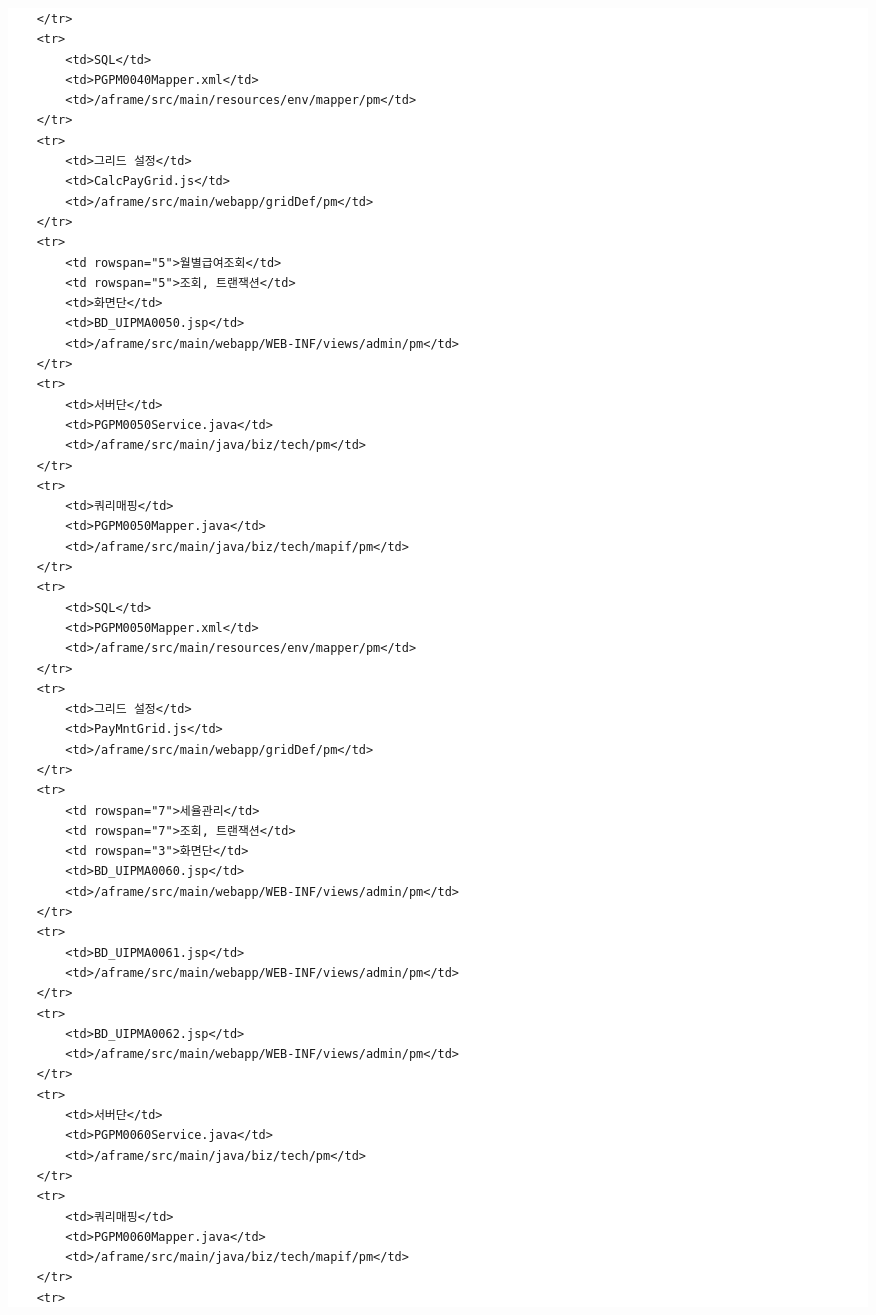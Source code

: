         </tr>
        <tr>
            <td>SQL</td>
            <td>PGPM0040Mapper.xml</td>
            <td>/aframe/src/main/resources/env/mapper/pm</td>
        </tr>
        <tr>
            <td>그리드 설정</td>
            <td>CalcPayGrid.js</td>
            <td>/aframe/src/main/webapp/gridDef/pm</td>
        </tr>
        <tr>
            <td rowspan="5">월별급여조회</td>
            <td rowspan="5">조회, 트랜잭션</td>
            <td>화면단</td>
            <td>BD_UIPMA0050.jsp</td>
            <td>/aframe/src/main/webapp/WEB-INF/views/admin/pm</td>
        </tr>
        <tr>
            <td>서버단</td>
            <td>PGPM0050Service.java</td>
            <td>/aframe/src/main/java/biz/tech/pm</td>
        </tr>
        <tr>
            <td>쿼리매핑</td>
            <td>PGPM0050Mapper.java</td>
            <td>/aframe/src/main/java/biz/tech/mapif/pm</td>
        </tr>
        <tr>
            <td>SQL</td>
            <td>PGPM0050Mapper.xml</td>
            <td>/aframe/src/main/resources/env/mapper/pm</td>
        </tr>
        <tr>
            <td>그리드 설정</td>
            <td>PayMntGrid.js</td>
            <td>/aframe/src/main/webapp/gridDef/pm</td>
        </tr>
        <tr>
            <td rowspan="7">세율관리</td>
            <td rowspan="7">조회, 트랜잭션</td>
            <td rowspan="3">화면단</td>
            <td>BD_UIPMA0060.jsp</td>
            <td>/aframe/src/main/webapp/WEB-INF/views/admin/pm</td>
        </tr>
        <tr>
            <td>BD_UIPMA0061.jsp</td>
            <td>/aframe/src/main/webapp/WEB-INF/views/admin/pm</td>
        </tr>
        <tr>
            <td>BD_UIPMA0062.jsp</td>
            <td>/aframe/src/main/webapp/WEB-INF/views/admin/pm</td>
        </tr>
        <tr>
            <td>서버단</td>
            <td>PGPM0060Service.java</td>
            <td>/aframe/src/main/java/biz/tech/pm</td>
        </tr>
        <tr>
            <td>쿼리매핑</td>
            <td>PGPM0060Mapper.java</td>
            <td>/aframe/src/main/java/biz/tech/mapif/pm</td>
        </tr>
        <tr>